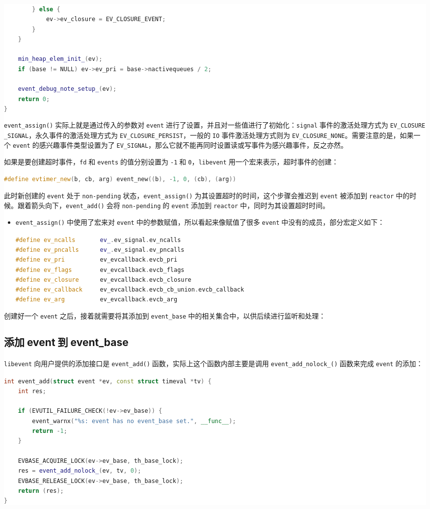 ``` c++
        } else {
            ev->ev_closure = EV_CLOSURE_EVENT;
        }
    }

    min_heap_elem_init_(ev);
    if (base != NULL) ev->ev_pri = base->nactivequeues / 2;

    event_debug_note_setup_(ev);
    return 0;
}
```

`event_assign()` 实际上就是通过传入的参数对 `event` 进行了设置，并且对一些值进行了初始化：`signal` 事件的激活处理方式为 `EV_CLOSURE_SIGNAL`，永久事件的激活处理方式为 `EV_CLOSURE_PERSIST`，一般的 `IO` 事件激活处理方式则为 `EV_CLOSURE_NONE`。需要注意的是，如果一个 `event` 的感兴趣事件类型设置为了 `EV_SIGNAL`，那么它就不能再同时设置读或写事件为感兴趣事件，反之亦然。

如果是要创建超时事件，`fd` 和 `events` 的值分别设置为 `-1` 和 `0`，`libevent` 用一个宏来表示，超时事件的创建：

``` c++
#define evtimer_new(b, cb, arg) event_new((b), -1, 0, (cb), (arg))
```

此时新创建的 `event` 处于 `non-pending` 状态，`event_assign()` 为其设置超时的时间，这个步骤会推迟到 `event` 被添加到 `reactor` 中的时候。跟着箭头向下，`event_add()` 会将 `non-pending` 的 `event` 添加到 `reactor` 中，同时为其设置超时时间。

- `event_assign()` 中使用了宏来对 `event` 中的参数赋值，所以看起来像赋值了很多 `event` 中没有的成员，部分宏定义如下：

    ``` c++
    #define ev_ncalls       ev_.ev_signal.ev_ncalls
    #define ev_pncalls      ev_.ev_signal.ev_pncalls
    #define ev_pri          ev_evcallback.evcb_pri
    #define ev_flags        ev_evcallback.evcb_flags
    #define ev_closure      ev_evcallback.evcb_closure
    #define ev_callback     ev_evcallback.evcb_cb_union.evcb_callback
    #define ev_arg          ev_evcallback.evcb_arg
    ```

创建好一个 `event` 之后，接着就需要将其添加到 `event_base` 中的相关集合中，以供后续进行监听和处理：

## 添加 event 到 event_base

`libevent` 向用户提供的添加接口是 `event_add()` 函数，实际上这个函数内部主要是调用 `event_add_nolock_()` 函数来完成 `event` 的添加：

``` c++
int event_add(struct event *ev, const struct timeval *tv) {
    int res;

    if (EVUTIL_FAILURE_CHECK(!ev->ev_base)) {
        event_warnx("%s: event has no event_base set.", __func__);
        return -1;
    }

    EVBASE_ACQUIRE_LOCK(ev->ev_base, th_base_lock);
    res = event_add_nolock_(ev, tv, 0);
    EVBASE_RELEASE_LOCK(ev->ev_base, th_base_lock);
    return (res);
}
```
